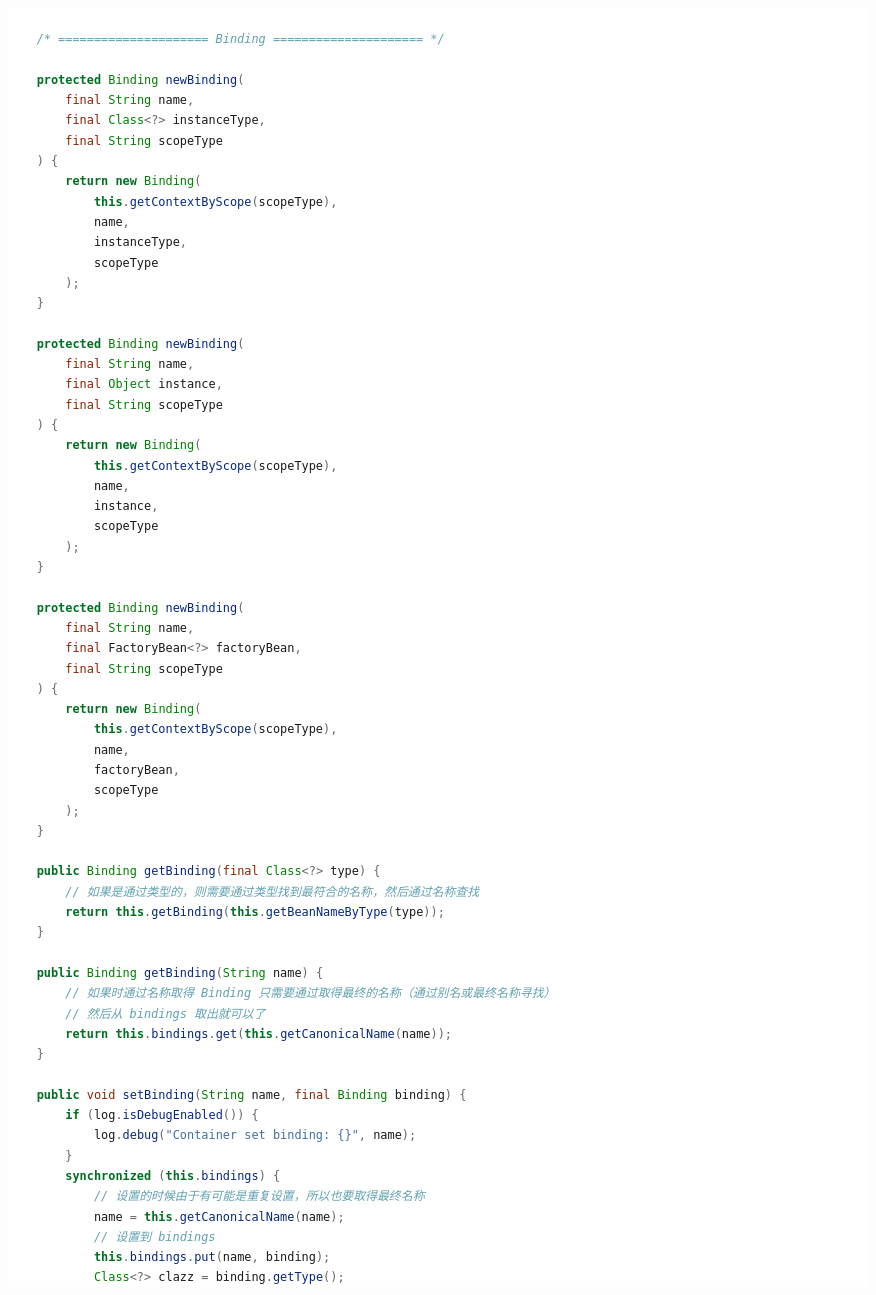 ```java

    /* ===================== Binding ===================== */

    protected Binding newBinding(
        final String name,
        final Class<?> instanceType,
        final String scopeType
    ) {
        return new Binding(
            this.getContextByScope(scopeType),
            name,
            instanceType,
            scopeType
        );
    }

    protected Binding newBinding(
        final String name,
        final Object instance,
        final String scopeType
    ) {
        return new Binding(
            this.getContextByScope(scopeType),
            name,
            instance,
            scopeType
        );
    }

    protected Binding newBinding(
        final String name,
        final FactoryBean<?> factoryBean,
        final String scopeType
    ) {
        return new Binding(
            this.getContextByScope(scopeType),
            name,
            factoryBean,
            scopeType
        );
    }

    public Binding getBinding(final Class<?> type) {
        // 如果是通过类型的，则需要通过类型找到最符合的名称，然后通过名称查找
        return this.getBinding(this.getBeanNameByType(type));
    }

    public Binding getBinding(String name) {
        // 如果时通过名称取得 Binding 只需要通过取得最终的名称（通过别名或最终名称寻找）
        // 然后从 bindings 取出就可以了
        return this.bindings.get(this.getCanonicalName(name));
    }

    public void setBinding(String name, final Binding binding) {
        if (log.isDebugEnabled()) {
            log.debug("Container set binding: {}", name);
        }
        synchronized (this.bindings) {
            // 设置的时候由于有可能是重复设置，所以也要取得最终名称
            name = this.getCanonicalName(name);
            // 设置到 bindings
            this.bindings.put(name, binding);
            Class<?> clazz = binding.getType();
```
